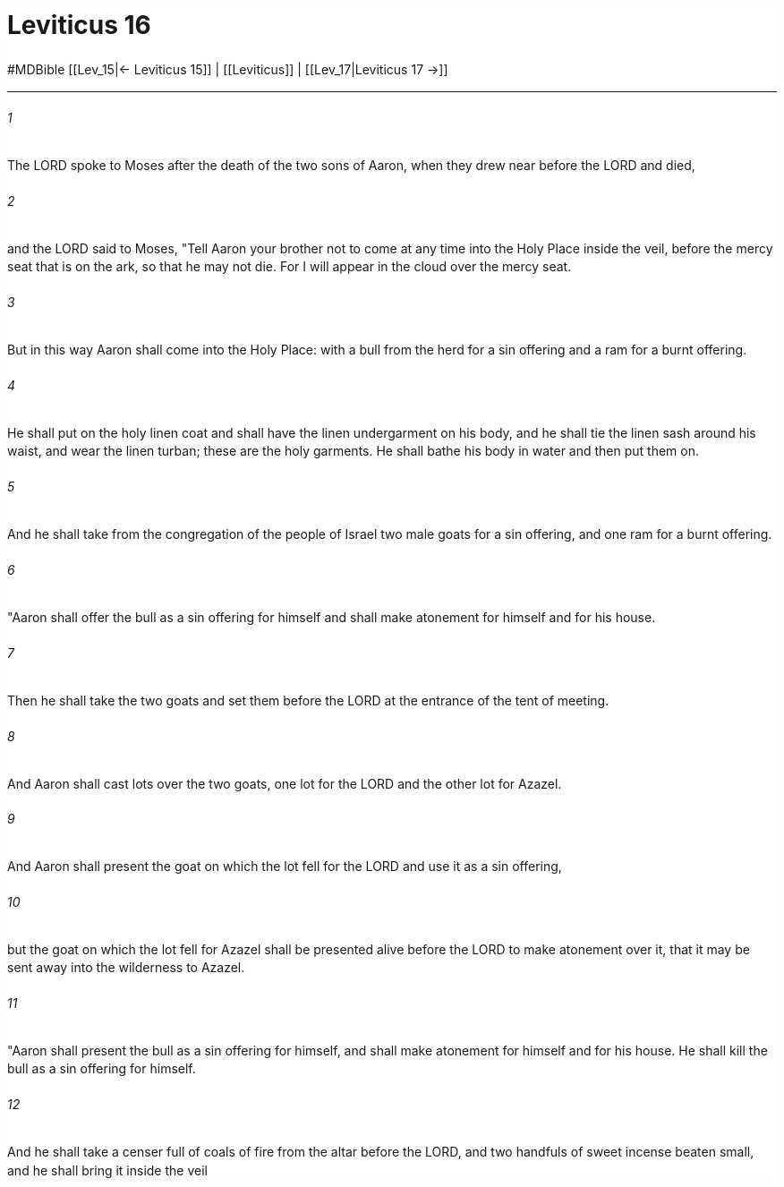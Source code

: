 # Leviticus 16
#MDBible
[[Lev_15|← Leviticus 15]] | [[Leviticus]] | [[Lev_17|Leviticus 17 →]]

***


###### 1 
The LORD spoke to Moses after the death of the two sons of Aaron, when they drew near before the LORD and died, 

###### 2 
and the LORD said to Moses, "Tell Aaron your brother not to come at any time into the Holy Place inside the veil, before the mercy seat that is on the ark, so that he may not die. For I will appear in the cloud over the mercy seat. 

###### 3 
But in this way Aaron shall come into the Holy Place: with a bull from the herd for a sin offering and a ram for a burnt offering. 

###### 4 
He shall put on the holy linen coat and shall have the linen undergarment on his body, and he shall tie the linen sash around his waist, and wear the linen turban; these are the holy garments. He shall bathe his body in water and then put them on. 

###### 5 
And he shall take from the congregation of the people of Israel two male goats for a sin offering, and one ram for a burnt offering. 

###### 6 
"Aaron shall offer the bull as a sin offering for himself and shall make atonement for himself and for his house. 

###### 7 
Then he shall take the two goats and set them before the LORD at the entrance of the tent of meeting. 

###### 8 
And Aaron shall cast lots over the two goats, one lot for the LORD and the other lot for Azazel. 

###### 9 
And Aaron shall present the goat on which the lot fell for the LORD and use it as a sin offering, 

###### 10 
but the goat on which the lot fell for Azazel shall be presented alive before the LORD to make atonement over it, that it may be sent away into the wilderness to Azazel. 

###### 11 
"Aaron shall present the bull as a sin offering for himself, and shall make atonement for himself and for his house. He shall kill the bull as a sin offering for himself. 

###### 12 
And he shall take a censer full of coals of fire from the altar before the LORD, and two handfuls of sweet incense beaten small, and he shall bring it inside the veil 
